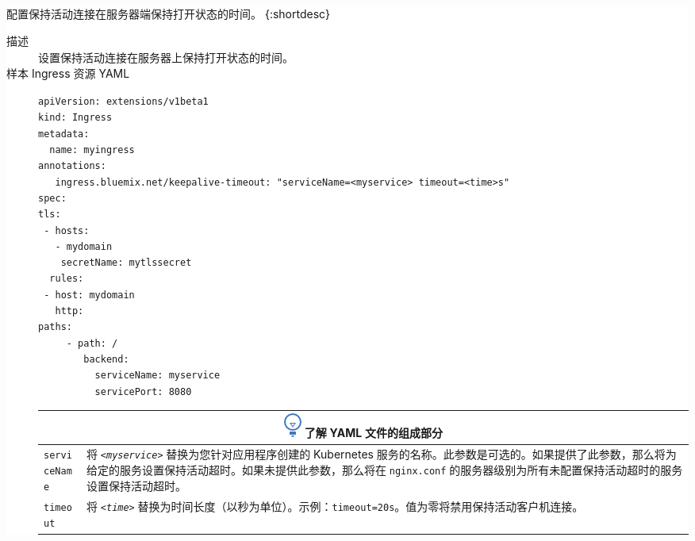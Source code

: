 配置保持活动连接在服务器端保持打开状态的时间。
{:shortdesc}

<dl>
<dt>描述</dt>
<dd>
  设置保持活动连接在服务器上保持打开状态的时间。
  </dd>


<dt>样本 Ingress 资源 YAML</dt>
<dd>

<pre class="codeblock">
<code>apiVersion: extensions/v1beta1
kind: Ingress
metadata:
  name: myingress
annotations:
   ingress.bluemix.net/keepalive-timeout: "serviceName=&lt;myservice&gt; timeout=&lt;time&gt;s"
spec:
tls:
 - hosts:
   - mydomain
    secretName: mytlssecret
  rules:
 - host: mydomain
   http:
paths:
     - path: /
        backend:
          serviceName: myservice
          servicePort: 8080</code></pre>

<table>
 <thead>
 <th colspan=2><img src="images/idea.png" alt="“构想”图标"/> 了解 YAML 文件的组成部分</th>
 </thead>
 <tbody>
 <tr>
 <td><code>serviceName</code></td>
 <td>将 <code>&lt;<em>myservice</em>&gt;</code> 替换为您针对应用程序创建的 Kubernetes 服务的名称。此参数是可选的。如果提供了此参数，那么将为给定的服务设置保持活动超时。如果未提供此参数，那么将在 <code>nginx.conf</code> 的服务器级别为所有未配置保持活动超时的服务设置保持活动超时。</td>
 </tr>
 <tr>
 <td><code>timeout</code></td>
 <td>将 <code>&lt;<em>time</em>&gt;</code> 替换为时间长度（以秒为单位）。示例：<code>timeout=20s</code>。值为零将禁用保持活动客户机连接。</td>
 </tr>
 </tbody></table>
